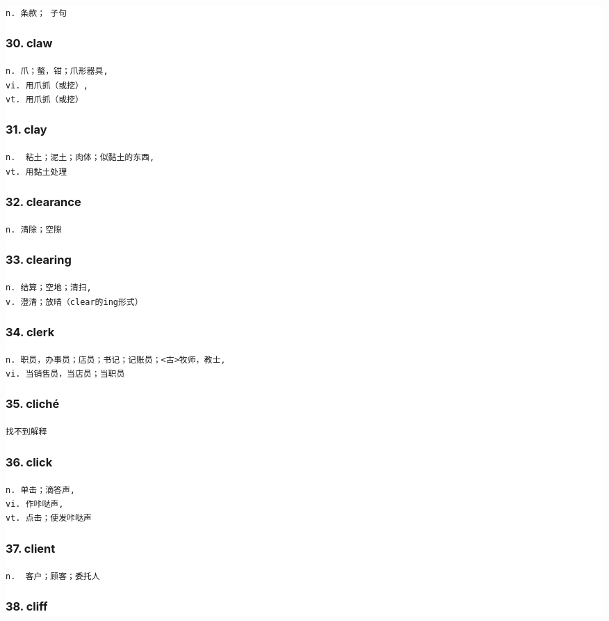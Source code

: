 ```
n. 条款； 子句
```
### 30. claw

```
n. 爪；螯，钳；爪形器具,
vi. 用爪抓（或挖）,
vt. 用爪抓（或挖）
```
### 31. clay

```
n.  粘土；泥土；肉体；似黏土的东西,
vt. 用黏土处理
```
### 32. clearance

```
n. 清除；空隙
```
### 33. clearing

```
n. 结算；空地；清扫,
v. 澄清；放晴（clear的ing形式）
```
### 34. clerk

```
n. 职员，办事员；店员；书记；记账员；<古>牧师，教士,
vi. 当销售员，当店员；当职员
```
### 35. cliché

```
找不到解释
```
### 36. click

```
n. 单击；滴答声,
vi. 作咔哒声,
vt. 点击；使发咔哒声
```
### 37. client

```
n.  客户；顾客；委托人
```
### 38. cliff
